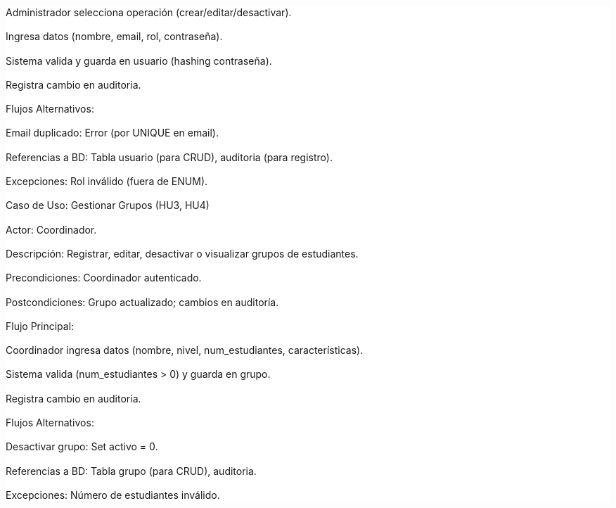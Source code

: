 

Administrador selecciona operación (crear/editar/desactivar).

Ingresa datos (nombre, email, rol, contraseña).

Sistema valida y guarda en usuario (hashing contraseña).

Registra cambio en auditoria.





Flujos Alternativos:



Email duplicado: Error (por UNIQUE en email).





Referencias a BD: Tabla usuario (para CRUD), auditoria (para registro).

Excepciones: Rol inválido (fuera de ENUM).





Caso de Uso: Gestionar Grupos (HU3, HU4)



Actor: Coordinador.

Descripción: Registrar, editar, desactivar o visualizar grupos de estudiantes.

Precondiciones: Coordinador autenticado.

Postcondiciones: Grupo actualizado; cambios en auditoría.

Flujo Principal:



Coordinador ingresa datos (nombre, nivel, num\_estudiantes, características).

Sistema valida (num\_estudiantes > 0) y guarda en grupo.

Registra cambio en auditoria.





Flujos Alternativos:



Desactivar grupo: Set activo = 0.





Referencias a BD: Tabla grupo (para CRUD), auditoria.

Excepciones: Número de estudiantes inválido.



